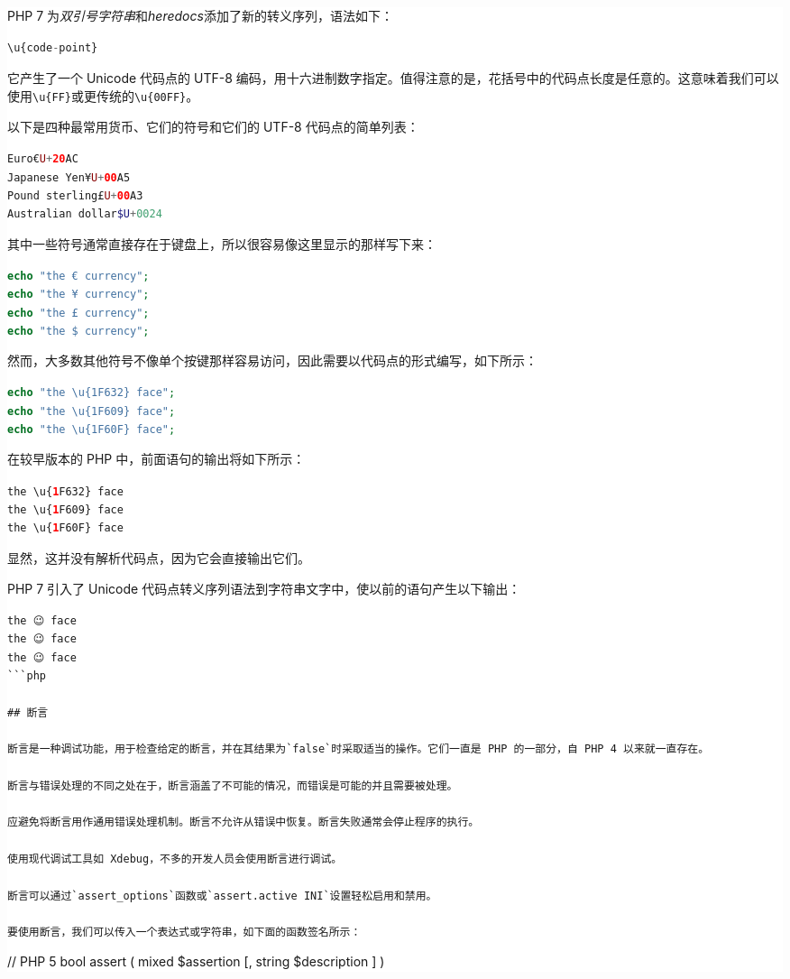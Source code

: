 PHP 7 为*双引号字符串*和*heredocs*添加了新的转义序列，语法如下：

```php
\u{code-point}
```

它产生了一个 Unicode 代码点的 UTF-8 编码，用十六进制数字指定。值得注意的是，花括号中的代码点长度是任意的。这意味着我们可以使用`\u{FF}`或更传统的`\u{00FF}`。

以下是四种最常用货币、它们的符号和它们的 UTF-8 代码点的简单列表：

```php
Euro€U+20AC
Japanese Yen¥U+00A5
Pound sterling£U+00A3
Australian dollar$U+0024
```

其中一些符号通常直接存在于键盘上，所以很容易像这里显示的那样写下来：

```php
echo "the € currency";
echo "the ¥ currency";
echo "the £ currency";
echo "the $ currency";
```

然而，大多数其他符号不像单个按键那样容易访问，因此需要以代码点的形式编写，如下所示：

```php
echo "the \u{1F632} face";
echo "the \u{1F609} face";
echo "the \u{1F60F} face";
```

在较早版本的 PHP 中，前面语句的输出将如下所示：

```php
the \u{1F632} face
the \u{1F609} face
the \u{1F60F} face
```

显然，这并没有解析代码点，因为它会直接输出它们。

PHP 7 引入了 Unicode 代码点转义序列语法到字符串文字中，使以前的语句产生以下输出：

```
the 😉 face
the 😉 face
the 😉 face
```php

## 断言

断言是一种调试功能，用于检查给定的断言，并在其结果为`false`时采取适当的操作。它们一直是 PHP 的一部分，自 PHP 4 以来就一直存在。

断言与错误处理的不同之处在于，断言涵盖了不可能的情况，而错误是可能的并且需要被处理。

应避免将断言用作通用错误处理机制。断言不允许从错误中恢复。断言失败通常会停止程序的执行。

使用现代调试工具如 Xdebug，不多的开发人员会使用断言进行调试。

断言可以通过`assert_options`函数或`assert.active INI`设置轻松启用和禁用。

要使用断言，我们可以传入一个表达式或字符串，如下面的函数签名所示：

```
// PHP 5
bool assert ( mixed $assertion [, string $description ] )
